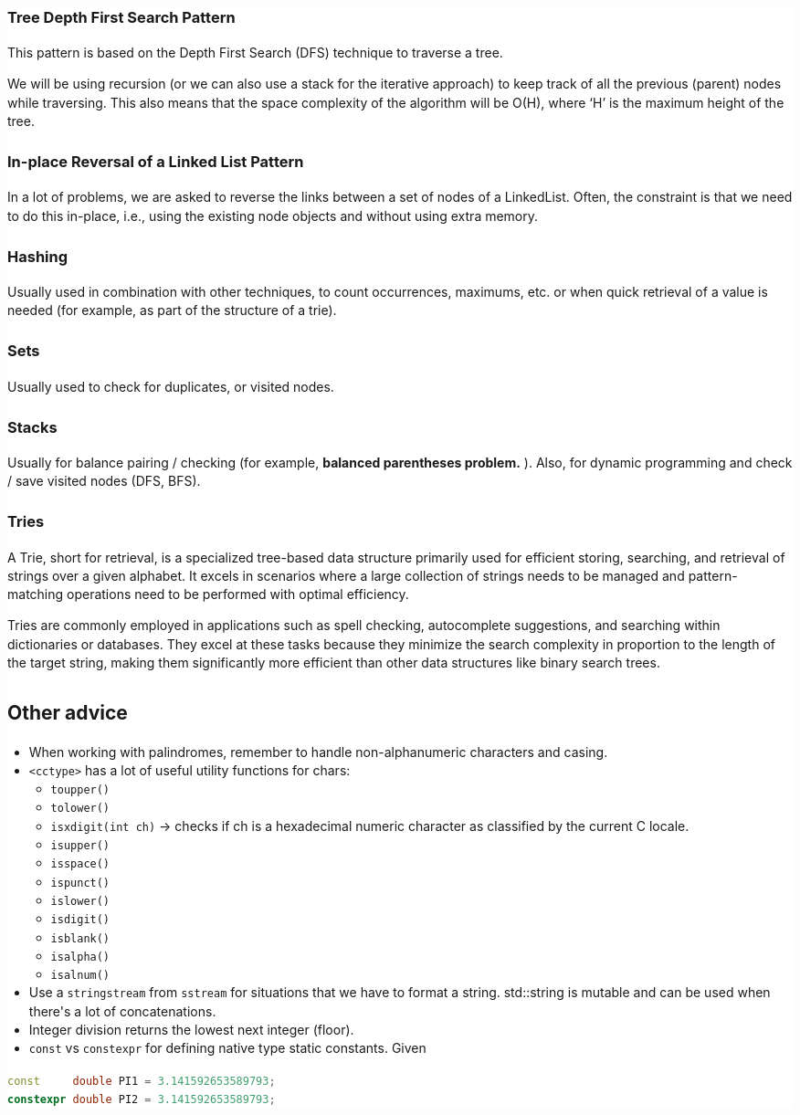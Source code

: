 ### Tree Depth First Search Pattern

This pattern is based on the Depth First Search (DFS) technique to traverse a tree.

We will be using recursion (or we can also use a stack for the iterative approach) to keep track of all the previous (parent) nodes while traversing. This also means that the space complexity of the algorithm will be O(H), where ‘H’ is the maximum height of the tree.


### In-place Reversal of a Linked List Pattern

In a lot of problems, we are asked to reverse the links between a set of nodes of a LinkedList. Often, the constraint is that we need to do this in-place, i.e., using the existing node objects and without using extra memory.

### Hashing

Usually used in combination with other techniques, to count occurrences, maximums, etc. or when quick retrieval of a value is needed (for example, as part of the structure of a trie).

### Sets

Usually used to check for duplicates, or visited nodes.

### Stacks

Usually for balance pairing / checking (for example, **balanced parentheses problem.** ). Also, for dynamic programming and check / save visited nodes (DFS, BFS).

### Tries

A Trie, short for retrieval, is a specialized tree-based data structure primarily used for efficient storing, searching, and retrieval of strings over a given alphabet. It excels in scenarios where a large collection of strings needs to be managed and pattern-matching operations need to be performed with optimal efficiency.

Tries are commonly employed in applications such as spell checking, autocomplete suggestions, and searching within dictionaries or databases. They excel at these tasks because they minimize the search complexity in proportion to the length of the target string, making them significantly more efficient than other data structures like binary search trees.

## Other advice

* When working with palindromes, remember to handle non-alphanumeric characters and casing.
* `<cctype>` has a lot of useful utility functions for chars:
	- `toupper()`
	- `tolower()`
	- `isxdigit(int ch)` ->  checks if ch is a hexadecimal numeric character as classified by the current C locale.
	- `isupper()`
	- `isspace()`
	- `ispunct()`
	- `islower()`
	- `isdigit()`
	- `isblank()`
	- `isalpha()`
	- `isalnum()`
* Use a `stringstream` from `sstream` for situations that we have to format a string. std::string is mutable and can be used when there's a lot of concatenations.
* Integer division returns the lowest next integer (floor).
* `const` vs `constexpr` for defining native type static constants. Given
```cpp
const     double PI1 = 3.141592653589793;
constexpr double PI2 = 3.141592653589793;
```
